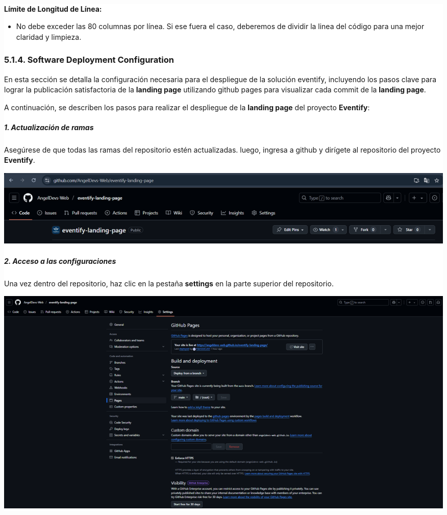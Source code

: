 **Límite de Longitud de Línea:**
- No debe exceder las 80 columnas por línea. Si ese fuera el caso, deberemos de dividir la linea del código para una mejor claridad y limpieza.

### 5.1.4. Software Deployment Configuration
En esta sección se detalla la configuración necesaria para el despliegue de la solución eventify, incluyendo los pasos clave para lograr la publicación satisfactoria de la **landing page** utilizando github pages para visualizar cada commit de la **landing page**.

A continuación, se describen los pasos para realizar el despliegue de la **landing page** del proyecto **Eventify**:

##### 1. Actualización de ramas

Asegúrese de que todas las ramas del repositorio estén actualizadas. luego, ingresa a github y dirígete al repositorio del proyecto **Eventify**.

![url.png](../assets/chapter-V/url.png)

##### 2. Acceso a las configuraciones

Una vez dentro del repositorio, haz clic en la pestaña **settings** en la parte superior del repositorio.

![settings.png](../assets/chapter-V/settings.png)
